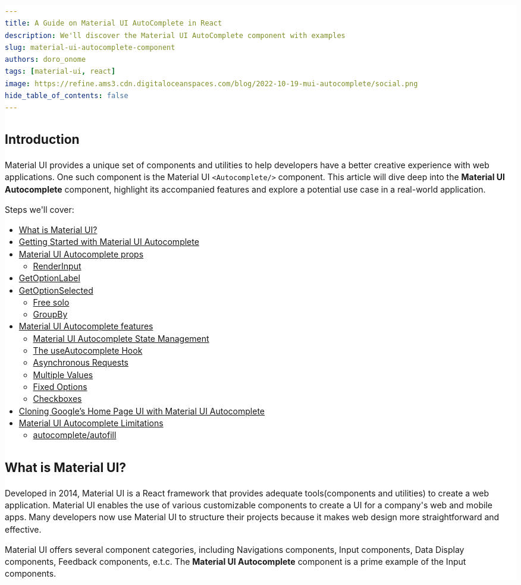 ```yaml
---
title: A Guide on Material UI AutoComplete in React
description: We'll discover the Material UI AutoComplete component with examples
slug: material-ui-autocomplete-component
authors: doro_onome
tags: [material-ui, react]
image: https://refine.ams3.cdn.digitaloceanspaces.com/blog/2022-10-19-mui-autocomplete/social.png
hide_table_of_contents: false
---
```


## Introduction

Material UI provides a unique set of components and utilities to help developers have a better creative experience with web applications. One such component is the Material UI `<Autocomplete/>` component. This article will dive deep into the **Material UI Autocomplete** component, highlight its accompanied features and explore a potential use case in a real-world application.

Steps we'll cover:

- [What is Material UI?](#what-is-material-ui)
- [Getting Started with Material UI Autocomplete](#getting-started-with-material-ui-autocomplete)
- [Material UI Autocomplete props](#material-ui-autocomplete-props)
  - [RenderInput](#renderinput)
- [GetOptionLabel](#getoptionlabel)
- [GetOptionSelected](#getoptionselected)
  - [Free solo](#free-solo)
  - [GroupBy](#groupby)
- [Material UI Autocomplete features](#material-ui-autocomplete-features)
  - [Material UI Autocomplete State Management](#material-ui-autocomplete-state-management)
  - [The useAutocomplete Hook](#the-useautocomplete-hook)
  - [Asynchronous Requests](#asynchronous-requests)
  - [Multiple Values](#multiple-values)
  - [Fixed Options](#fixed-options)
  - [Checkboxes](#checkboxes)
- [Cloning Google’s Home Page UI with Material UI Autocomplete](#cloning-googles-home-page-ui-with-material-ui-autocomplete)
- [Material UI Autocomplete Limitations](#material-ui-autocomplete-limitations)
  - [autocomplete/autofill](#autocompleteautofill)

## What is Material UI?

Developed in 2014, Material UI is a React framework that provides adequate tools(components and utilities) to create a web application. Material UI enables the use of various customizable components to create a UI for a company's web and mobile apps. Many developers now use Material UI to structure their projects because it makes web design more straightforward and effective.

Material UI offers several component categories, including Navigations components, Input components, Data Display components, Feedback components, e.t.c. The **Material UI Autocomplete** component is a prime example of the Input components.
